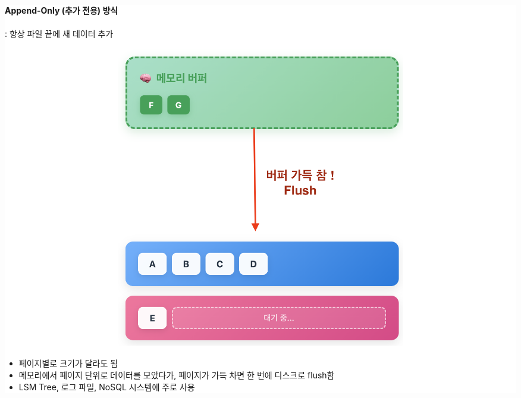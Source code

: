 
#### Append-Only (추가 전용) 방식

: 항상 파일 끝에 새 데이터 추가
<center><img src="append-only.png" width="600" height="500"></center>

- 페이지별로 크기가 달라도 됨
- 메모리에서 페이지 단위로 데이터를 모았다가, 페이지가 가득 차면 한 번에 디스크로 flush함
- LSM Tree, 로그 파일, NoSQL 시스템에 주로 사용
